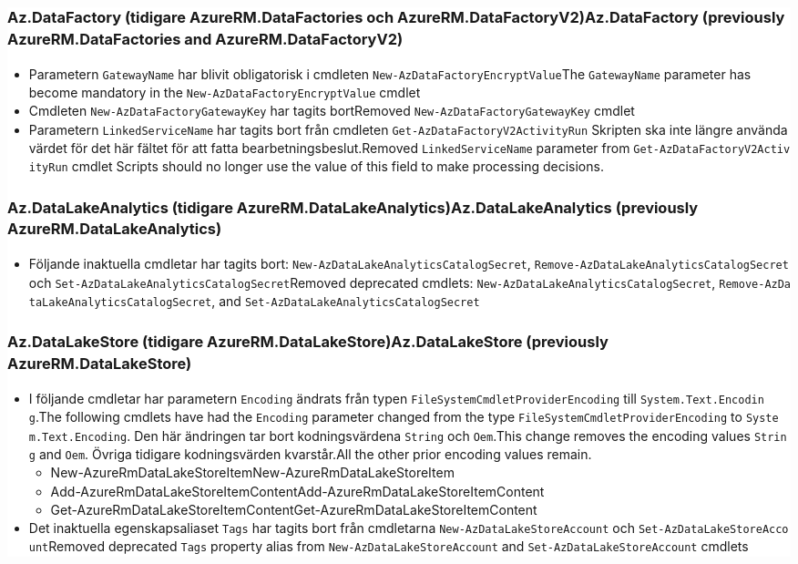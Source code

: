 ### <a name="azdatafactory-previously-azurermdatafactories-and-azurermdatafactoryv2"></a><span data-ttu-id="80825-237">Az.DataFactory (tidigare AzureRM.DataFactories och AzureRM.DataFactoryV2)</span><span class="sxs-lookup"><span data-stu-id="80825-237">Az.DataFactory (previously AzureRM.DataFactories and AzureRM.DataFactoryV2)</span></span>

- <span data-ttu-id="80825-238">Parametern `GatewayName` har blivit obligatorisk i cmdleten `New-AzDataFactoryEncryptValue`</span><span class="sxs-lookup"><span data-stu-id="80825-238">The `GatewayName` parameter has become mandatory in the `New-AzDataFactoryEncryptValue` cmdlet</span></span>
- <span data-ttu-id="80825-239">Cmdleten `New-AzDataFactoryGatewayKey` har tagits bort</span><span class="sxs-lookup"><span data-stu-id="80825-239">Removed `New-AzDataFactoryGatewayKey` cmdlet</span></span>
- <span data-ttu-id="80825-240">Parametern `LinkedServiceName` har tagits bort från cmdleten `Get-AzDataFactoryV2ActivityRun` Skripten ska inte längre använda värdet för det här fältet för att fatta bearbetningsbeslut.</span><span class="sxs-lookup"><span data-stu-id="80825-240">Removed `LinkedServiceName` parameter from `Get-AzDataFactoryV2ActivityRun` cmdlet Scripts should no longer use the value of this field to make processing decisions.</span></span>

### <a name="azdatalakeanalytics-previously-azurermdatalakeanalytics"></a><span data-ttu-id="80825-241">Az.DataLakeAnalytics (tidigare AzureRM.DataLakeAnalytics)</span><span class="sxs-lookup"><span data-stu-id="80825-241">Az.DataLakeAnalytics (previously AzureRM.DataLakeAnalytics)</span></span>

- <span data-ttu-id="80825-242">Följande inaktuella cmdletar har tagits bort: `New-AzDataLakeAnalyticsCatalogSecret`, `Remove-AzDataLakeAnalyticsCatalogSecret` och `Set-AzDataLakeAnalyticsCatalogSecret`</span><span class="sxs-lookup"><span data-stu-id="80825-242">Removed deprecated cmdlets: `New-AzDataLakeAnalyticsCatalogSecret`, `Remove-AzDataLakeAnalyticsCatalogSecret`, and `Set-AzDataLakeAnalyticsCatalogSecret`</span></span>

### <a name="azdatalakestore-previously-azurermdatalakestore"></a><span data-ttu-id="80825-243">Az.DataLakeStore (tidigare AzureRM.DataLakeStore)</span><span class="sxs-lookup"><span data-stu-id="80825-243">Az.DataLakeStore (previously AzureRM.DataLakeStore)</span></span>

- <span data-ttu-id="80825-244">I följande cmdletar har parametern `Encoding` ändrats från typen `FileSystemCmdletProviderEncoding` till `System.Text.Encoding`.</span><span class="sxs-lookup"><span data-stu-id="80825-244">The following cmdlets have had the `Encoding` parameter changed from the type `FileSystemCmdletProviderEncoding` to `System.Text.Encoding`.</span></span> <span data-ttu-id="80825-245">Den här ändringen tar bort kodningsvärdena `String` och `Oem`.</span><span class="sxs-lookup"><span data-stu-id="80825-245">This change removes the encoding values `String` and `Oem`.</span></span> <span data-ttu-id="80825-246">Övriga tidigare kodningsvärden kvarstår.</span><span class="sxs-lookup"><span data-stu-id="80825-246">All the other prior encoding values remain.</span></span>
  - <span data-ttu-id="80825-247">New-AzureRmDataLakeStoreItem</span><span class="sxs-lookup"><span data-stu-id="80825-247">New-AzureRmDataLakeStoreItem</span></span>
  - <span data-ttu-id="80825-248">Add-AzureRmDataLakeStoreItemContent</span><span class="sxs-lookup"><span data-stu-id="80825-248">Add-AzureRmDataLakeStoreItemContent</span></span>
  - <span data-ttu-id="80825-249">Get-AzureRmDataLakeStoreItemContent</span><span class="sxs-lookup"><span data-stu-id="80825-249">Get-AzureRmDataLakeStoreItemContent</span></span>
- <span data-ttu-id="80825-250">Det inaktuella egenskapsaliaset `Tags` har tagits bort från cmdletarna `New-AzDataLakeStoreAccount` och `Set-AzDataLakeStoreAccount`</span><span class="sxs-lookup"><span data-stu-id="80825-250">Removed deprecated `Tags` property alias from `New-AzDataLakeStoreAccount` and `Set-AzDataLakeStoreAccount` cmdlets</span></span>
